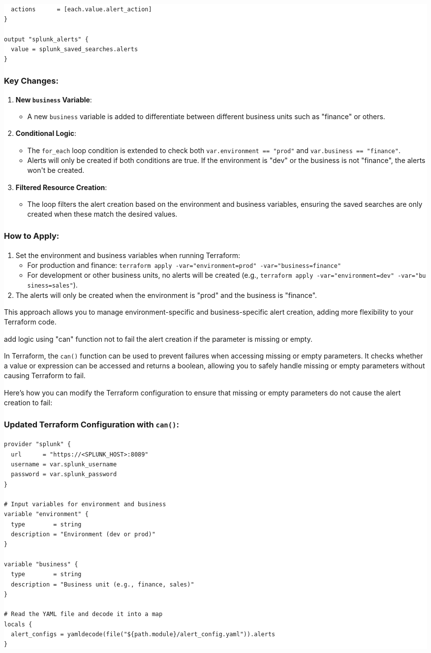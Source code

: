 ```hcl
  actions      = [each.value.alert_action]
}

output "splunk_alerts" {
  value = splunk_saved_searches.alerts
}
```

### Key Changes:
1. **New `business` Variable**:
   - A new `business` variable is added to differentiate between different business units such as "finance" or others.
   
2. **Conditional Logic**:
   - The `for_each` loop condition is extended to check both `var.environment == "prod"` and `var.business == "finance"`.
   - Alerts will only be created if both conditions are true. If the environment is "dev" or the business is not "finance", the alerts won't be created.

3. **Filtered Resource Creation**:
   - The loop filters the alert creation based on the environment and business variables, ensuring the saved searches are only created when these match the desired values.

### How to Apply:
1. Set the environment and business variables when running Terraform:
   - For production and finance: `terraform apply -var="environment=prod" -var="business=finance"`
   - For development or other business units, no alerts will be created (e.g., `terraform apply -var="environment=dev" -var="business=sales"`).
2. The alerts will only be created when the environment is "prod" and the business is "finance".

This approach allows you to manage environment-specific and business-specific alert creation, adding more flexibility to your Terraform code.

add logic using "can" function not to fail the alert creation if the parameter is missing or empty.

In Terraform, the `can()` function can be used to prevent failures when accessing missing or empty parameters. It checks whether a value or expression can be accessed and returns a boolean, allowing you to safely handle missing or empty parameters without causing Terraform to fail.

Here’s how you can modify the Terraform configuration to ensure that missing or empty parameters do not cause the alert creation to fail:

### Updated Terraform Configuration with `can()`:

```hcl
provider "splunk" {
  url      = "https://<SPLUNK_HOST>:8089"
  username = var.splunk_username
  password = var.splunk_password
}

# Input variables for environment and business
variable "environment" {
  type        = string
  description = "Environment (dev or prod)"
}

variable "business" {
  type        = string
  description = "Business unit (e.g., finance, sales)"
}

# Read the YAML file and decode it into a map
locals {
  alert_configs = yamldecode(file("${path.module}/alert_config.yaml")).alerts
}
```
